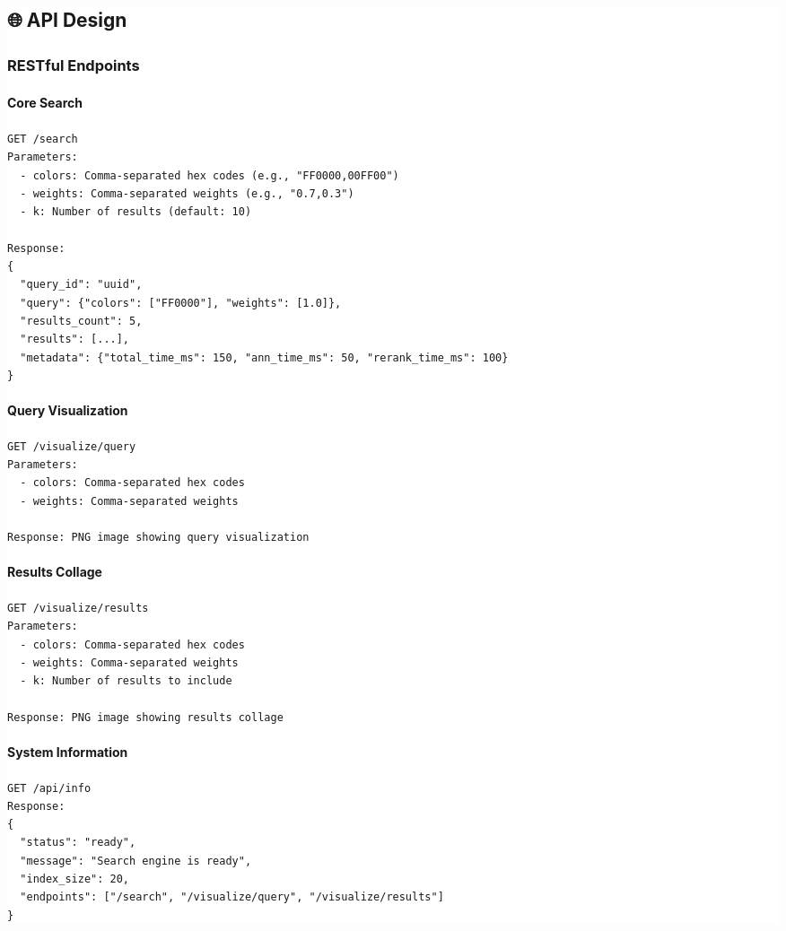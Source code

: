 ## 🌐 API Design

### **RESTful Endpoints**

#### **Core Search**
```
GET /search
Parameters:
  - colors: Comma-separated hex codes (e.g., "FF0000,00FF00")
  - weights: Comma-separated weights (e.g., "0.7,0.3")
  - k: Number of results (default: 10)

Response:
{
  "query_id": "uuid",
  "query": {"colors": ["FF0000"], "weights": [1.0]},
  "results_count": 5,
  "results": [...],
  "metadata": {"total_time_ms": 150, "ann_time_ms": 50, "rerank_time_ms": 100}
}
```

#### **Query Visualization**
```
GET /visualize/query
Parameters:
  - colors: Comma-separated hex codes
  - weights: Comma-separated weights

Response: PNG image showing query visualization
```

#### **Results Collage**
```
GET /visualize/results
Parameters:
  - colors: Comma-separated hex codes
  - weights: Comma-separated weights
  - k: Number of results to include

Response: PNG image showing results collage
```

#### **System Information**
```
GET /api/info
Response:
{
  "status": "ready",
  "message": "Search engine is ready",
  "index_size": 20,
  "endpoints": ["/search", "/visualize/query", "/visualize/results"]
}
```
